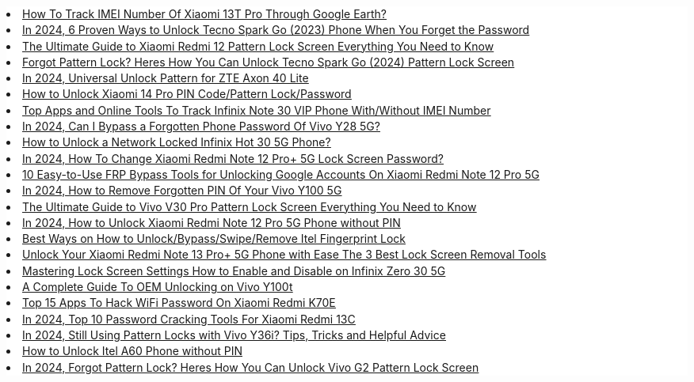 <li><a href="https://unlock-android.techidaily.com/how-to-track-imei-number-of-xiaomi-13t-pro-through-google-earth-by-drfone-android/"><u>How To Track IMEI Number Of Xiaomi 13T Pro Through Google Earth?</u></a></li>
<li><a href="https://unlock-android.techidaily.com/in-2024-6-proven-ways-to-unlock-tecno-spark-go-2023-phone-when-you-forget-the-password-by-drfone-android/"><u>In 2024, 6 Proven Ways to Unlock Tecno Spark Go (2023) Phone When You Forget the Password</u></a></li>
<li><a href="https://unlock-android.techidaily.com/the-ultimate-guide-to-xiaomi-redmi-12-pattern-lock-screen-everything-you-need-to-know-by-drfone-android/"><u>The Ultimate Guide to Xiaomi Redmi 12 Pattern Lock Screen Everything You Need to Know</u></a></li>
<li><a href="https://unlock-android.techidaily.com/forgot-pattern-lock-heres-how-you-can-unlock-tecno-spark-go-2024-pattern-lock-screen-by-drfone-android/"><u>Forgot Pattern Lock? Heres How You Can Unlock Tecno Spark Go (2024) Pattern Lock Screen</u></a></li>
<li><a href="https://unlock-android.techidaily.com/in-2024-universal-unlock-pattern-for-zte-axon-40-lite-by-drfone-android/"><u>In 2024, Universal Unlock Pattern for ZTE Axon 40 Lite</u></a></li>
<li><a href="https://unlock-android.techidaily.com/how-to-unlock-xiaomi-14-pro-pin-codepattern-lockpassword-by-drfone-android/"><u>How to Unlock Xiaomi 14 Pro PIN Code/Pattern Lock/Password</u></a></li>
<li><a href="https://unlock-android.techidaily.com/top-apps-and-online-tools-to-track-infinix-note-30-vip-phone-withwithout-imei-number-by-drfone-android/"><u>Top Apps and Online Tools To Track Infinix Note 30 VIP Phone With/Without IMEI Number</u></a></li>
<li><a href="https://unlock-android.techidaily.com/in-2024-can-i-bypass-a-forgotten-phone-password-of-vivo-y28-5g-by-drfone-android/"><u>In 2024, Can I Bypass a Forgotten Phone Password Of Vivo Y28 5G?</u></a></li>
<li><a href="https://unlock-android.techidaily.com/how-to-unlock-a-network-locked-infinix-hot-30-5g-phone-by-drfone-android/"><u>How to Unlock a Network Locked Infinix Hot 30 5G Phone?</u></a></li>
<li><a href="https://unlock-android.techidaily.com/in-2024-how-to-change-xiaomi-redmi-note-12-proplus-5g-lock-screen-password-by-drfone-android/"><u>In 2024, How To Change Xiaomi Redmi Note 12 Pro+ 5G Lock Screen Password?</u></a></li>
<li><a href="https://unlock-android.techidaily.com/10-easy-to-use-frp-bypass-tools-for-unlocking-google-accounts-on-xiaomi-redmi-note-12-pro-5g-by-drfone-android/"><u>10 Easy-to-Use FRP Bypass Tools for Unlocking Google Accounts On Xiaomi Redmi Note 12 Pro 5G</u></a></li>
<li><a href="https://unlock-android.techidaily.com/in-2024-how-to-remove-forgotten-pin-of-your-vivo-y100-5g-by-drfone-android/"><u>In 2024, How to Remove Forgotten PIN Of Your Vivo Y100 5G</u></a></li>
<li><a href="https://unlock-android.techidaily.com/the-ultimate-guide-to-vivo-v30-pro-pattern-lock-screen-everything-you-need-to-know-by-drfone-android/"><u>The Ultimate Guide to Vivo V30 Pro Pattern Lock Screen Everything You Need to Know</u></a></li>
<li><a href="https://unlock-android.techidaily.com/in-2024-how-to-unlock-xiaomi-redmi-note-12-pro-5g-phone-without-pin-by-drfone-android/"><u>In 2024, How to Unlock Xiaomi Redmi Note 12 Pro 5G Phone without PIN</u></a></li>
<li><a href="https://unlock-android.techidaily.com/best-ways-on-how-to-unlockbypassswiperemove-itel-fingerprint-lock-by-drfone-android/"><u>Best Ways on How to Unlock/Bypass/Swipe/Remove Itel Fingerprint Lock</u></a></li>
<li><a href="https://unlock-android.techidaily.com/unlock-your-xiaomi-redmi-note-13-proplus-5g-phone-with-ease-the-3-best-lock-screen-removal-tools-by-drfone-android/"><u>Unlock Your Xiaomi Redmi Note 13 Pro+ 5G Phone with Ease The 3 Best Lock Screen Removal Tools</u></a></li>
<li><a href="https://unlock-android.techidaily.com/mastering-lock-screen-settings-how-to-enable-and-disable-on-infinix-zero-30-5g-by-drfone-android/"><u>Mastering Lock Screen Settings How to Enable and Disable on Infinix Zero 30 5G</u></a></li>
<li><a href="https://unlock-android.techidaily.com/a-complete-guide-to-oem-unlocking-on-vivo-y100t-by-drfone-android/"><u>A Complete Guide To OEM Unlocking on Vivo Y100t</u></a></li>
<li><a href="https://unlock-android.techidaily.com/top-15-apps-to-hack-wifi-password-on-xiaomi-redmi-k70e-by-drfone-android/"><u>Top 15 Apps To Hack WiFi Password On Xiaomi Redmi K70E</u></a></li>
<li><a href="https://unlock-android.techidaily.com/in-2024-top-10-password-cracking-tools-for-xiaomi-redmi-13c-by-drfone-android/"><u>In 2024, Top 10 Password Cracking Tools For Xiaomi Redmi 13C</u></a></li>
<li><a href="https://unlock-android.techidaily.com/in-2024-still-using-pattern-locks-with-vivo-y36i-tips-tricks-and-helpful-advice-by-drfone-android/"><u>In 2024, Still Using Pattern Locks with Vivo Y36i? Tips, Tricks and Helpful Advice</u></a></li>
<li><a href="https://unlock-android.techidaily.com/how-to-unlock-itel-a60-phone-without-pin-by-drfone-android/"><u>How to Unlock Itel A60 Phone without PIN</u></a></li>
<li><a href="https://unlock-android.techidaily.com/in-2024-forgot-pattern-lock-heres-how-you-can-unlock-vivo-g2-pattern-lock-screen-by-drfone-android/"><u>In 2024, Forgot Pattern Lock? Heres How You Can Unlock Vivo G2 Pattern Lock Screen</u></a></li>